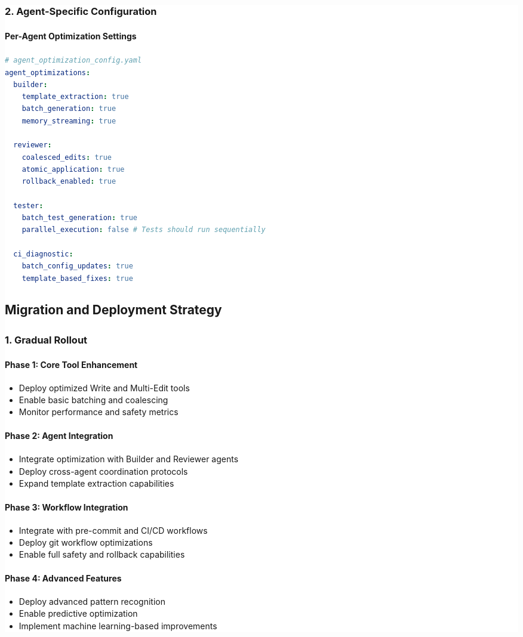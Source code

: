 ### 2. Agent-Specific Configuration

#### Per-Agent Optimization Settings

```yaml
# agent_optimization_config.yaml
agent_optimizations:
  builder:
    template_extraction: true
    batch_generation: true
    memory_streaming: true

  reviewer:
    coalesced_edits: true
    atomic_application: true
    rollback_enabled: true

  tester:
    batch_test_generation: true
    parallel_execution: false # Tests should run sequentially

  ci_diagnostic:
    batch_config_updates: true
    template_based_fixes: true
```

## Migration and Deployment Strategy

### 1. Gradual Rollout

#### Phase 1: Core Tool Enhancement

- Deploy optimized Write and Multi-Edit tools
- Enable basic batching and coalescing
- Monitor performance and safety metrics

#### Phase 2: Agent Integration

- Integrate optimization with Builder and Reviewer agents
- Deploy cross-agent coordination protocols
- Expand template extraction capabilities

#### Phase 3: Workflow Integration

- Integrate with pre-commit and CI/CD workflows
- Deploy git workflow optimizations
- Enable full safety and rollback capabilities

#### Phase 4: Advanced Features

- Deploy advanced pattern recognition
- Enable predictive optimization
- Implement machine learning-based improvements
